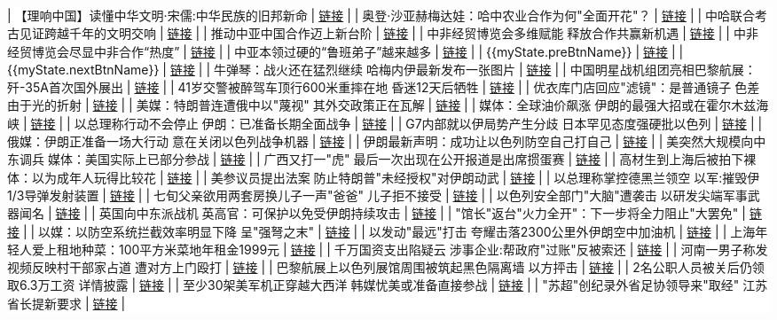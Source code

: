 | 【理响中国】读懂中华文明·宋儒:中华民族的旧邦新命 | [链接](https://www.163.com/news/article/K26MM62S000189FH.html) |
| 奥登·沙亚赫梅达娃：哈中农业合作为何"全面开花"？ | [链接](https://www.163.com/news/article/K2896P2S000189FH.html) |
| 中哈联合考古见证跨越千年的文明交响 | [链接](https://www.163.com/dy/article/K26OGV4805346RC6.html) |
| 推动中亚中国合作迈上新台阶 | [链接](https://www.163.com/dy/article/K2812NPS0514R9M0.html) |
| 中非经贸博览会多维赋能 释放合作共赢新机遇 | [链接](https://www.163.com/dy/article/K264H18R0514R9OJ.html) |
| 中非经贸博览会尽显中非合作“热度” | [链接](https://www.163.com/dy/article/K277QMCJ05346RC6.html) |
| 中亚本领过硬的“鲁班弟子”越来越多 | [链接](https://www.163.com/dy/article/K283KJT20514R9L4.html) |
| {{myState.preBtnName}} | [链接](https://news.163.com/#prev) |
| {{myState.nextBtnName}} | [链接](https://news.163.com/#next) |
| 牛弹琴：战火还在猛烈继续 哈梅内伊最新发布一张图片 | [链接](https://www.163.com/news/article/K28872R40001899O.html) |
| 中国明星战机组团亮相巴黎航展：歼-35A首次国外展出 | [链接](https://www.163.com/dy/article/K2846JEV0514R9OJ.html) |
| 41岁交警被醉驾车顶行600米重摔在地 昏迷12天后牺牲 | [链接](https://www.163.com/dy/article/K287DSL4053469LG.html) |
| 优衣库门店回应"滤镜"：是普通镜子 色差由于光的折射 | [链接](https://www.163.com/dy/article/K285RG9V05345ARG.html) |
| 美媒：特朗普连遭俄中以"蔑视" 其外交政策正在瓦解 | [链接](https://www.163.com/news/article/K285CADA0001899O.html) |
| 媒体：全球油价飙涨 伊朗的最强大招或在霍尔木兹海峡 | [链接](https://www.163.com/news/article/K284P7FO0001899O.html) |
| 以总理称行动不会停止 伊朗：已准备长期全面战争 | [链接](https://www.163.com/news/article/K27R8SN00001899O.html) |
| G7内部就以伊局势产生分歧 日本罕见态度强硬批以色列 | [链接](https://www.163.com/dy/article/K26SR8FQ055040N3.html) |
| 俄媒：伊朗正准备一场大行动 意在关闭以色列战争机器 | [链接](https://www.163.com/dy/article/K26Q38VQ0514BQ68.html) |
| 伊朗最新声明：成功让以色列防空自己打自己 | [链接](https://www.163.com/news/article/K274BB0A00019B3E.html) |
| 美突然大规模向中东调兵 媒体：美国实际上已部分参战 | [链接](https://www.163.com/dy/article/K26VHREP0514R9P4.html) |
| 广西又打一"虎" 最后一次出现在公开报道是出席掼蛋赛 | [链接](https://www.163.com/dy/article/K26NO7QC05129QAF.html) |
| 高材生到上海后被拍下裸体：以为成年人玩得比较花 | [链接](https://www.163.com/dy/article/K277EFJ4053469LG.html) |
| 美参议员提出法案 防止特朗普"未经授权"对伊朗动武 | [链接](https://www.163.com/dy/article/K274PGQI0514R9OJ.html) |
| 以总理称掌控德黑兰领空 以军:摧毁伊1/3导弹发射装置 | [链接](https://www.163.com/dy/article/K274LS440530JPVV.html) |
| 七旬父亲欲用两套房换儿子一声"爸爸" 儿子拒不接受 | [链接](https://www.163.com/dy/article/K26QNV1E0512EFR8.html) |
| 以色列安全部门"大脑"遭袭击 以研发尖端军事武器闻名 | [链接](https://www.163.com/dy/article/K26OIBKO051492T3.html) |
| 英国向中东派战机 英高官：可保护以免受伊朗持续攻击 | [链接](https://www.163.com/dy/article/K272QFUN0514R9OJ.html) |
| "馆长"返台"火力全开"：下一步将全力阻止"大罢免" | [链接](https://www.163.com/news/article/K262BP6I00019K82.html) |
| 以媒：以防空系统拦截效率明显下降 呈"强弩之末" | [链接](https://www.163.com/dy/article/K26OIBSC051492T3.html) |
| 以发动"最远"打击 夸耀击落2300公里外伊朗空中加油机 | [链接](https://www.163.com/dy/article/K26F01LS055040N3.html) |
| 上海年轻人爱上租地种菜：100平方米菜地年租金1999元 | [链接](https://www.163.com/dy/article/K26V64SN055040N3.html) |
| 千万国资支出陷疑云 涉事企业:帮政府"过账"反被索还 | [链接](https://www.163.com/dy/article/K26UVJL20514R9P4.html) |
| 河南一男子称发视频反映村干部家占道 遭对方上门殴打 | [链接](https://www.163.com/dy/article/K26US8VC053469LG.html) |
| 巴黎航展上以色列展馆周围被筑起黑色隔离墙 以方抨击 | [链接](https://www.163.com/dy/article/K26O0EJO0514R9OJ.html) |
| 2名公职人员被关后仍领取6.3万工资 详情披露 | [链接](https://www.163.com/dy/article/K26L1FTT053469LG.html) |
| 至少30架美军机正穿越大西洋 韩媒忧美或准备直接参战 | [链接](https://www.163.com/dy/article/K26KAB63051492T3.html) |
| "苏超"创纪录外省足协领导来"取经" 江苏省长提新要求 | [链接](https://www.163.com/dy/article/K26QLNU80519DBFP.html) |